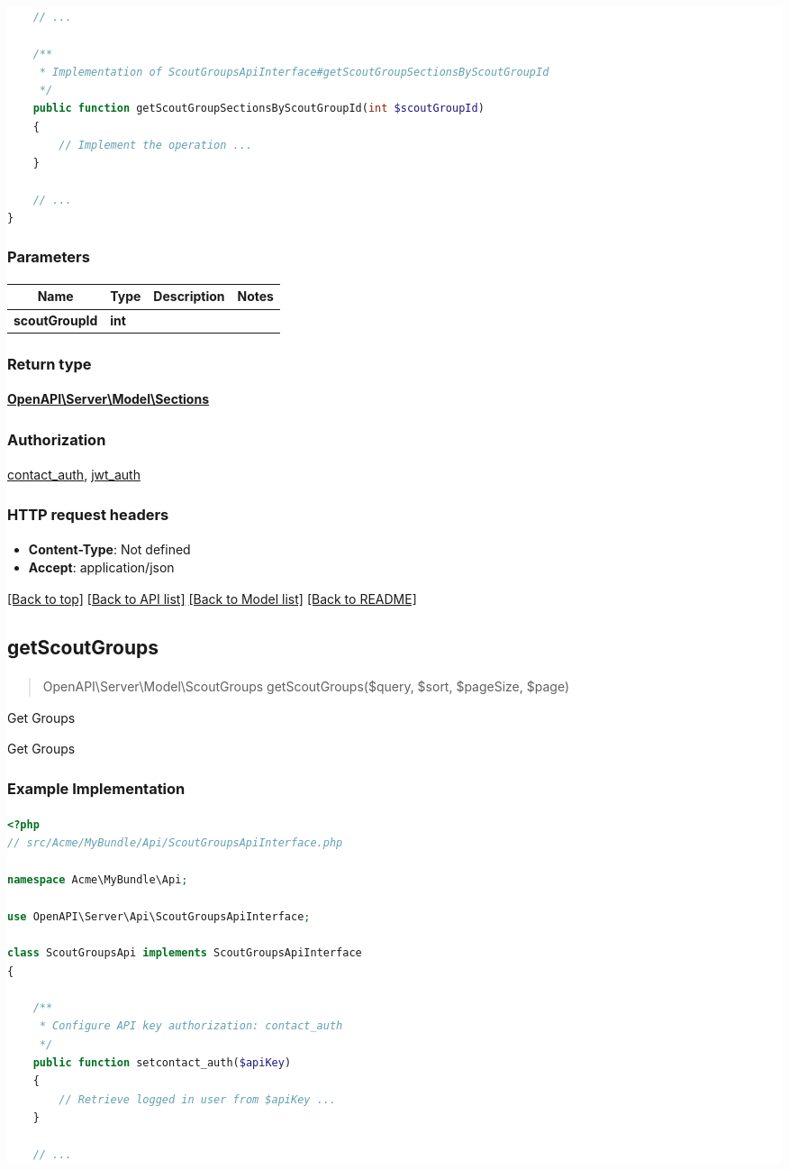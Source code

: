 ```php
    // ...

    /**
     * Implementation of ScoutGroupsApiInterface#getScoutGroupSectionsByScoutGroupId
     */
    public function getScoutGroupSectionsByScoutGroupId(int $scoutGroupId)
    {
        // Implement the operation ...
    }

    // ...
}
```

### Parameters

Name | Type | Description  | Notes
------------- | ------------- | ------------- | -------------
 **scoutGroupId** | **int**|  |

### Return type

[**OpenAPI\Server\Model\Sections**](../Model/Sections.md)

### Authorization

[contact_auth](../../README.md#contact_auth), [jwt_auth](../../README.md#jwt_auth)

### HTTP request headers

 - **Content-Type**: Not defined
 - **Accept**: application/json

[[Back to top]](#) [[Back to API list]](../../README.md#documentation-for-api-endpoints) [[Back to Model list]](../../README.md#documentation-for-models) [[Back to README]](../../README.md)

## **getScoutGroups**
> OpenAPI\Server\Model\ScoutGroups getScoutGroups($query, $sort, $pageSize, $page)

Get Groups

Get Groups

### Example Implementation
```php
<?php
// src/Acme/MyBundle/Api/ScoutGroupsApiInterface.php

namespace Acme\MyBundle\Api;

use OpenAPI\Server\Api\ScoutGroupsApiInterface;

class ScoutGroupsApi implements ScoutGroupsApiInterface
{

    /**
     * Configure API key authorization: contact_auth
     */
    public function setcontact_auth($apiKey)
    {
        // Retrieve logged in user from $apiKey ...
    }

    // ...
```